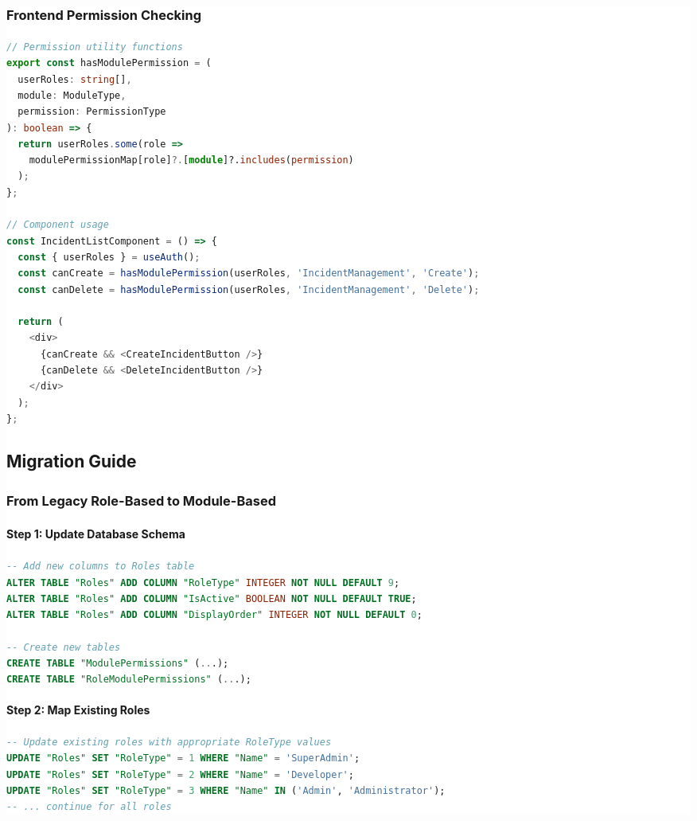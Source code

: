 ### Frontend Permission Checking

```typescript
// Permission utility functions
export const hasModulePermission = (
  userRoles: string[],
  module: ModuleType,
  permission: PermissionType
): boolean => {
  return userRoles.some(role => 
    modulePermissionMap[role]?.[module]?.includes(permission)
  );
};

// Component usage
const IncidentListComponent = () => {
  const { userRoles } = useAuth();
  const canCreate = hasModulePermission(userRoles, 'IncidentManagement', 'Create');
  const canDelete = hasModulePermission(userRoles, 'IncidentManagement', 'Delete');
  
  return (
    <div>
      {canCreate && <CreateIncidentButton />}
      {canDelete && <DeleteIncidentButton />}
    </div>
  );
};
```

## Migration Guide

### From Legacy Role-Based to Module-Based

#### Step 1: Update Database Schema
```sql
-- Add new columns to Roles table
ALTER TABLE "Roles" ADD COLUMN "RoleType" INTEGER NOT NULL DEFAULT 9;
ALTER TABLE "Roles" ADD COLUMN "IsActive" BOOLEAN NOT NULL DEFAULT TRUE;
ALTER TABLE "Roles" ADD COLUMN "DisplayOrder" INTEGER NOT NULL DEFAULT 0;

-- Create new tables
CREATE TABLE "ModulePermissions" (...);
CREATE TABLE "RoleModulePermissions" (...);
```

#### Step 2: Map Existing Roles
```sql
-- Update existing roles with appropriate RoleType values
UPDATE "Roles" SET "RoleType" = 1 WHERE "Name" = 'SuperAdmin';
UPDATE "Roles" SET "RoleType" = 2 WHERE "Name" = 'Developer';
UPDATE "Roles" SET "RoleType" = 3 WHERE "Name" IN ('Admin', 'Administrator');
-- ... continue for all roles
```
